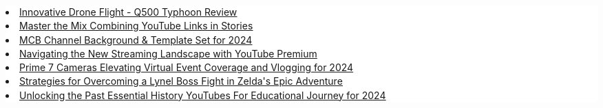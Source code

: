 <li><a href="https://fox-links.techidaily.com/innovative-drone-flight-q500-typhoon-review/"><u>Innovative Drone Flight - Q500 Typhoon Review</u></a></li>
<li><a href="https://instagram-video-recordings.techidaily.com/master-the-mix-combining-youtube-links-in-stories/"><u>Master the Mix  Combining YouTube Links in Stories</u></a></li>
<li><a href="https://youtube-lab.techidaily.com/hannel-background-and-template-set-for-2024/"><u>MCB Channel Background & Template Set for 2024</u></a></li>
<li><a href="https://youtube-lab.techidaily.com/ating-the-new-streaming-landscape-with-youtube-premium/"><u>Navigating the New Streaming Landscape with YouTube Premium</u></a></li>
<li><a href="https://facebook-video-footage.techidaily.com/prime-7-cameras-elevating-virtual-event-coverage-and-vlogging-for-2024/"><u>Prime 7 Cameras Elevating Virtual Event Coverage and Vlogging for 2024</u></a></li>
<li><a href="https://technical-tips.techidaily.com/strategies-for-overcoming-a-lynel-boss-fight-in-zeldas-epic-adventure/"><u>Strategies for Overcoming a Lynel Boss Fight in Zelda's Epic Adventure</u></a></li>
<li><a href="https://youtube-lab.techidaily.com/king-the-past-essential-history-youtubes-for-educational-journey-for-2024/"><u>Unlocking the Past  Essential History YouTubes For Educational Journey for 2024</u></a></li>
</ul></div>
